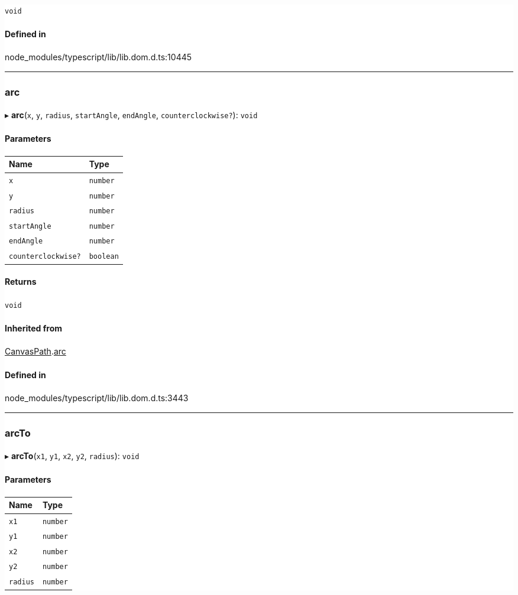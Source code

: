 `void`

#### Defined in

node_modules/typescript/lib/lib.dom.d.ts:10445

___

### arc

▸ **arc**(`x`, `y`, `radius`, `startAngle`, `endAngle`, `counterclockwise?`): `void`

#### Parameters

| Name | Type |
| :------ | :------ |
| `x` | `number` |
| `y` | `number` |
| `radius` | `number` |
| `startAngle` | `number` |
| `endAngle` | `number` |
| `counterclockwise?` | `boolean` |

#### Returns

`void`

#### Inherited from

[CanvasPath](input._internal_.CanvasPath.md).[arc](input._internal_.CanvasPath.md#arc)

#### Defined in

node_modules/typescript/lib/lib.dom.d.ts:3443

___

### arcTo

▸ **arcTo**(`x1`, `y1`, `x2`, `y2`, `radius`): `void`

#### Parameters

| Name | Type |
| :------ | :------ |
| `x1` | `number` |
| `y1` | `number` |
| `x2` | `number` |
| `y2` | `number` |
| `radius` | `number` |
